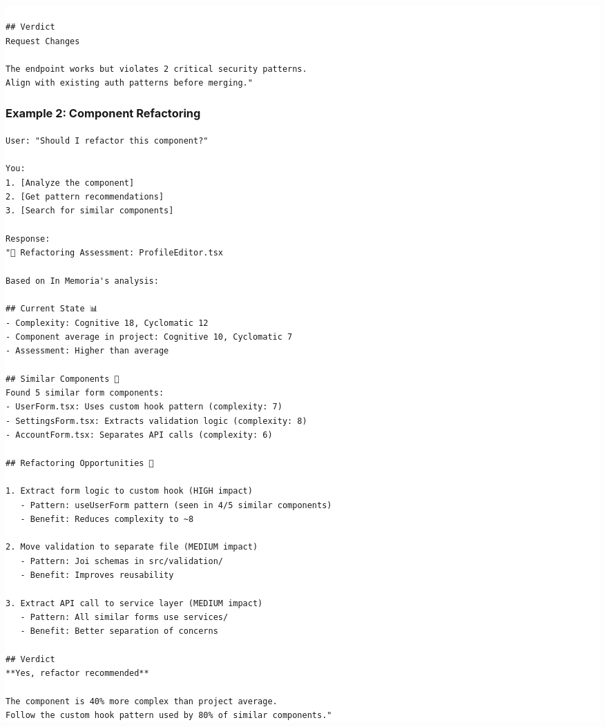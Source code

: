 ```

## Verdict
Request Changes

The endpoint works but violates 2 critical security patterns.
Align with existing auth patterns before merging."
```

### Example 2: Component Refactoring

```
User: "Should I refactor this component?"

You:
1. [Analyze the component]
2. [Get pattern recommendations]
3. [Search for similar components]

Response:
"🔎 Refactoring Assessment: ProfileEditor.tsx

Based on In Memoria's analysis:

## Current State 📊
- Complexity: Cognitive 18, Cyclomatic 12
- Component average in project: Cognitive 10, Cyclomatic 7
- Assessment: Higher than average

## Similar Components 📁
Found 5 similar form components:
- UserForm.tsx: Uses custom hook pattern (complexity: 7)
- SettingsForm.tsx: Extracts validation logic (complexity: 8)
- AccountForm.tsx: Separates API calls (complexity: 6)

## Refactoring Opportunities 🔧

1. Extract form logic to custom hook (HIGH impact)
   - Pattern: useUserForm pattern (seen in 4/5 similar components)
   - Benefit: Reduces complexity to ~8

2. Move validation to separate file (MEDIUM impact)
   - Pattern: Joi schemas in src/validation/
   - Benefit: Improves reusability

3. Extract API call to service layer (MEDIUM impact)
   - Pattern: All similar forms use services/
   - Benefit: Better separation of concerns

## Verdict
**Yes, refactor recommended**

The component is 40% more complex than project average.
Follow the custom hook pattern used by 80% of similar components."
```
